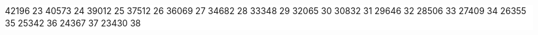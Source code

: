 <td>42196</td>
</tr>
<tr>
<td>23</td>
<td>40573</td>
</tr>
<tr>
<td>24</td>
<td>39012</td>
</tr>
<tr>
<td>25</td>
<td>37512</td>
</tr>
<tr>
<td>26</td>
<td>36069</td>
</tr>
<tr>
<td>27</td>
<td>34682</td>
</tr>
<tr>
<td>28</td>
<td>33348</td>
</tr>
<tr>
<td>29</td>
<td>32065</td>
</tr>
<tr>
<td>30</td>
<td>30832</td>
</tr>
<tr>
<td>31</td>
<td>29646</td>
</tr>
<tr>
<td>32</td>
<td>28506</td>
</tr>
<tr>
<td>33</td>
<td>27409</td>
</tr>
<tr>
<td>34</td>
<td>26355</td>
</tr>
<tr>
<td>35</td>
<td>25342</td>
</tr>
<tr>
<td>36</td>
<td>24367</td>
</tr>
<tr>
<td>37</td>
<td>23430</td>
</tr>
<tr>
<td>38</td>
